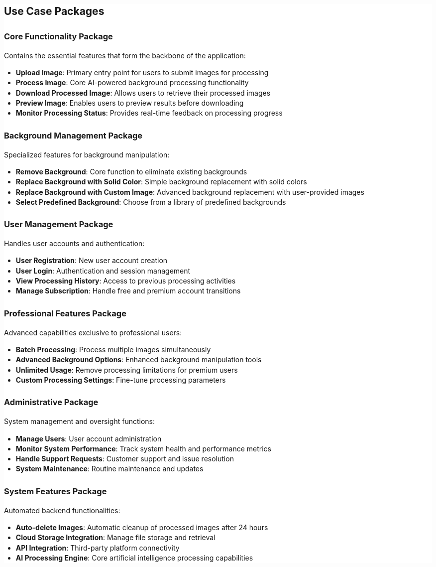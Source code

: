 ## Use Case Packages

### Core Functionality Package
Contains the essential features that form the backbone of the application:

- **Upload Image**: Primary entry point for users to submit images for processing
- **Process Image**: Core AI-powered background processing functionality
- **Download Processed Image**: Allows users to retrieve their processed images
- **Preview Image**: Enables users to preview results before downloading
- **Monitor Processing Status**: Provides real-time feedback on processing progress

### Background Management Package
Specialized features for background manipulation:

- **Remove Background**: Core function to eliminate existing backgrounds
- **Replace Background with Solid Color**: Simple background replacement with solid colors
- **Replace Background with Custom Image**: Advanced background replacement with user-provided images
- **Select Predefined Background**: Choose from a library of predefined backgrounds

### User Management Package
Handles user accounts and authentication:

- **User Registration**: New user account creation
- **User Login**: Authentication and session management
- **View Processing History**: Access to previous processing activities
- **Manage Subscription**: Handle free and premium account transitions

### Professional Features Package
Advanced capabilities exclusive to professional users:

- **Batch Processing**: Process multiple images simultaneously
- **Advanced Background Options**: Enhanced background manipulation tools
- **Unlimited Usage**: Remove processing limitations for premium users
- **Custom Processing Settings**: Fine-tune processing parameters

### Administrative Package
System management and oversight functions:

- **Manage Users**: User account administration
- **Monitor System Performance**: Track system health and performance metrics
- **Handle Support Requests**: Customer support and issue resolution
- **System Maintenance**: Routine maintenance and updates

### System Features Package
Automated backend functionalities:

- **Auto-delete Images**: Automatic cleanup of processed images after 24 hours
- **Cloud Storage Integration**: Manage file storage and retrieval
- **API Integration**: Third-party platform connectivity
- **AI Processing Engine**: Core artificial intelligence processing capabilities
